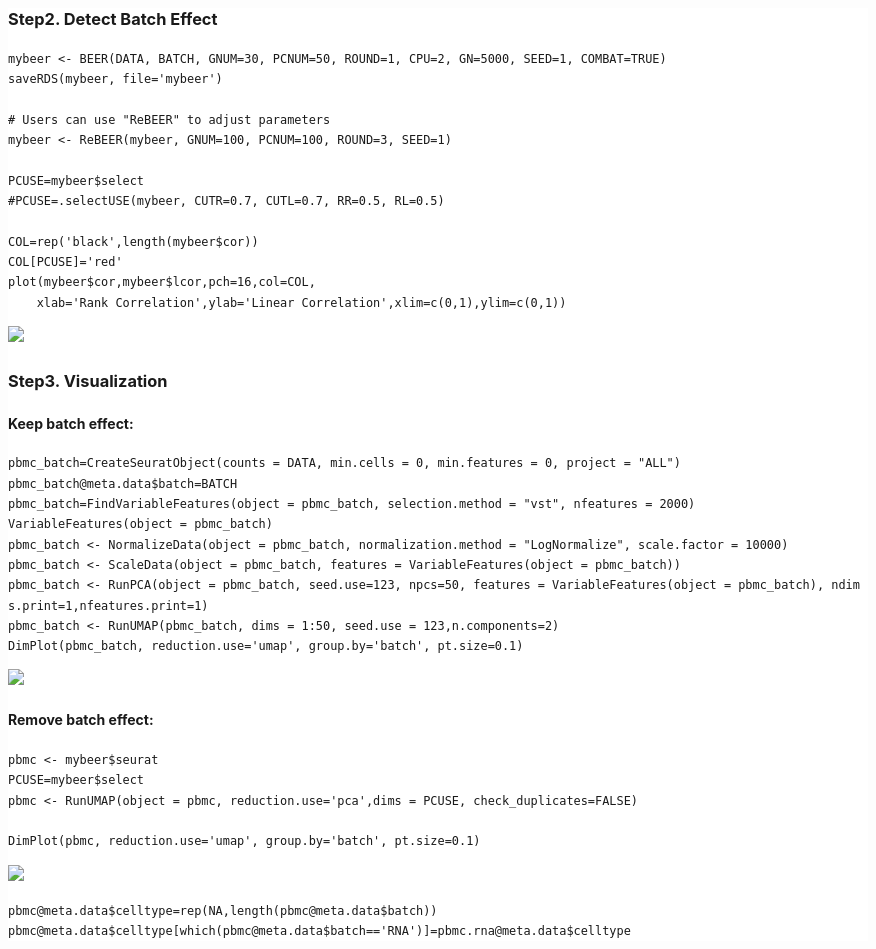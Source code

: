  
 
### Step2. Detect Batch Effect

    mybeer <- BEER(DATA, BATCH, GNUM=30, PCNUM=50, ROUND=1, CPU=2, GN=5000, SEED=1, COMBAT=TRUE)
    saveRDS(mybeer, file='mybeer')
    
    # Users can use "ReBEER" to adjust parameters
    mybeer <- ReBEER(mybeer, GNUM=100, PCNUM=100, ROUND=3, SEED=1)
    
    PCUSE=mybeer$select
    #PCUSE=.selectUSE(mybeer, CUTR=0.7, CUTL=0.7, RR=0.5, RL=0.5)
    
    COL=rep('black',length(mybeer$cor))
    COL[PCUSE]='red'
    plot(mybeer$cor,mybeer$lcor,pch=16,col=COL,
        xlab='Rank Correlation',ylab='Linear Correlation',xlim=c(0,1),ylim=c(0,1))
    

<img src="https://github.com/jumphone/BEER/raw/master/DATA/PLOT7.png" width="400">   


### Step3. Visualization 
    
#### Keep batch effect:
  
    pbmc_batch=CreateSeuratObject(counts = DATA, min.cells = 0, min.features = 0, project = "ALL") 
    pbmc_batch@meta.data$batch=BATCH
    pbmc_batch=FindVariableFeatures(object = pbmc_batch, selection.method = "vst", nfeatures = 2000)   
    VariableFeatures(object = pbmc_batch)
    pbmc_batch <- NormalizeData(object = pbmc_batch, normalization.method = "LogNormalize", scale.factor = 10000)
    pbmc_batch <- ScaleData(object = pbmc_batch, features = VariableFeatures(object = pbmc_batch))
    pbmc_batch <- RunPCA(object = pbmc_batch, seed.use=123, npcs=50, features = VariableFeatures(object = pbmc_batch), ndims.print=1,nfeatures.print=1)
    pbmc_batch <- RunUMAP(pbmc_batch, dims = 1:50, seed.use = 123,n.components=2)
    DimPlot(pbmc_batch, reduction.use='umap', group.by='batch', pt.size=0.1)   
    
<img src="https://github.com/jumphone/BEER/raw/master/DATA/PLOT8.png" width="400">
       

#### Remove batch effect:

    pbmc <- mybeer$seurat  
    PCUSE=mybeer$select
    pbmc <- RunUMAP(object = pbmc, reduction.use='pca',dims = PCUSE, check_duplicates=FALSE)
    
    DimPlot(pbmc, reduction.use='umap', group.by='batch', pt.size=0.1)    
    
<img src="https://github.com/jumphone/BEER/raw/master/DATA/PLOT9.png" width="400">
   
    pbmc@meta.data$celltype=rep(NA,length(pbmc@meta.data$batch))
    pbmc@meta.data$celltype[which(pbmc@meta.data$batch=='RNA')]=pbmc.rna@meta.data$celltype
    